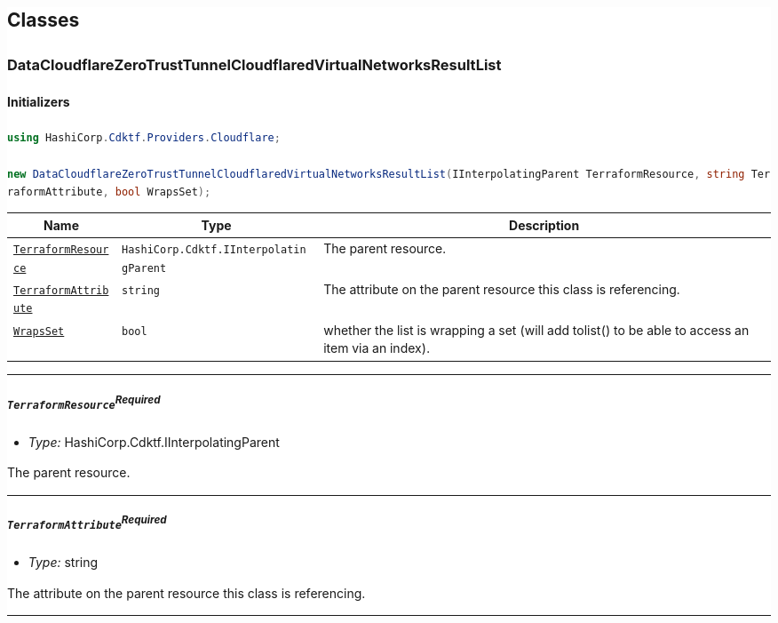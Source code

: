 
## Classes <a name="Classes" id="Classes"></a>

### DataCloudflareZeroTrustTunnelCloudflaredVirtualNetworksResultList <a name="DataCloudflareZeroTrustTunnelCloudflaredVirtualNetworksResultList" id="@cdktf/provider-cloudflare.dataCloudflareZeroTrustTunnelCloudflaredVirtualNetworks.DataCloudflareZeroTrustTunnelCloudflaredVirtualNetworksResultList"></a>

#### Initializers <a name="Initializers" id="@cdktf/provider-cloudflare.dataCloudflareZeroTrustTunnelCloudflaredVirtualNetworks.DataCloudflareZeroTrustTunnelCloudflaredVirtualNetworksResultList.Initializer"></a>

```csharp
using HashiCorp.Cdktf.Providers.Cloudflare;

new DataCloudflareZeroTrustTunnelCloudflaredVirtualNetworksResultList(IInterpolatingParent TerraformResource, string TerraformAttribute, bool WrapsSet);
```

| **Name** | **Type** | **Description** |
| --- | --- | --- |
| <code><a href="#@cdktf/provider-cloudflare.dataCloudflareZeroTrustTunnelCloudflaredVirtualNetworks.DataCloudflareZeroTrustTunnelCloudflaredVirtualNetworksResultList.Initializer.parameter.terraformResource">TerraformResource</a></code> | <code>HashiCorp.Cdktf.IInterpolatingParent</code> | The parent resource. |
| <code><a href="#@cdktf/provider-cloudflare.dataCloudflareZeroTrustTunnelCloudflaredVirtualNetworks.DataCloudflareZeroTrustTunnelCloudflaredVirtualNetworksResultList.Initializer.parameter.terraformAttribute">TerraformAttribute</a></code> | <code>string</code> | The attribute on the parent resource this class is referencing. |
| <code><a href="#@cdktf/provider-cloudflare.dataCloudflareZeroTrustTunnelCloudflaredVirtualNetworks.DataCloudflareZeroTrustTunnelCloudflaredVirtualNetworksResultList.Initializer.parameter.wrapsSet">WrapsSet</a></code> | <code>bool</code> | whether the list is wrapping a set (will add tolist() to be able to access an item via an index). |

---

##### `TerraformResource`<sup>Required</sup> <a name="TerraformResource" id="@cdktf/provider-cloudflare.dataCloudflareZeroTrustTunnelCloudflaredVirtualNetworks.DataCloudflareZeroTrustTunnelCloudflaredVirtualNetworksResultList.Initializer.parameter.terraformResource"></a>

- *Type:* HashiCorp.Cdktf.IInterpolatingParent

The parent resource.

---

##### `TerraformAttribute`<sup>Required</sup> <a name="TerraformAttribute" id="@cdktf/provider-cloudflare.dataCloudflareZeroTrustTunnelCloudflaredVirtualNetworks.DataCloudflareZeroTrustTunnelCloudflaredVirtualNetworksResultList.Initializer.parameter.terraformAttribute"></a>

- *Type:* string

The attribute on the parent resource this class is referencing.

---
